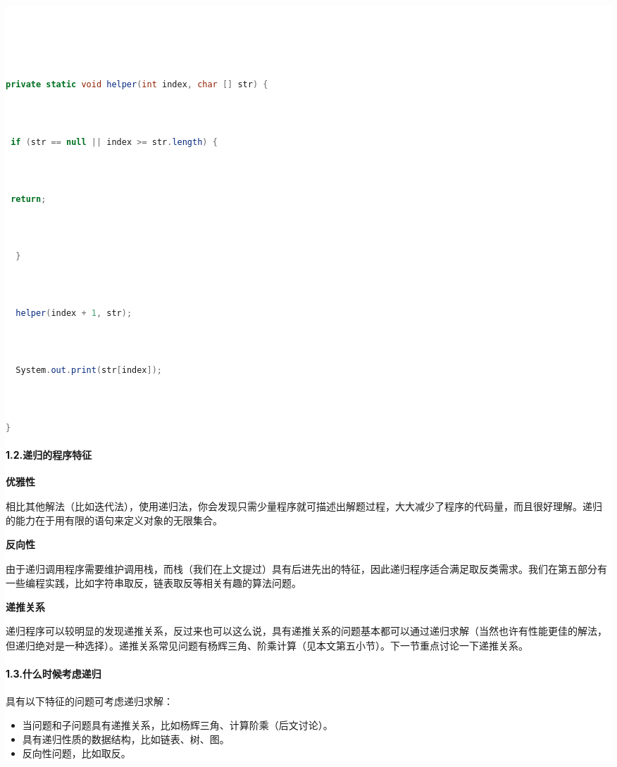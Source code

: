 ```csharp

 



private static void helper(int index, char [] str) {



 if (str == null || index >= str.length) {



 return;



  }



  helper(index + 1, str);



  System.out.print(str[index]);



}
```

#### 1.2.递归的程序特征

**优雅性**

相比其他解法（比如迭代法），使用递归法，你会发现只需少量程序就可描述出解题过程，大大减少了程序的代码量，而且很好理解。递归的能力在于用有限的语句来定义对象的无限集合。

**反向性**

由于递归调用程序需要维护调用栈，而栈（我们在上文提过）具有后进先出的特征，因此递归程序适合满足取反类需求。我们在第五部分有一些编程实践，比如字符串取反，链表取反等相关有趣的算法问题。

**递推关系**

递归程序可以较明显的发现递推关系，反过来也可以这么说，具有递推关系的问题基本都可以通过递归求解（当然也许有性能更佳的解法，但递归绝对是一种选择）。递推关系常见问题有杨辉三角、阶乘计算（见本文第五小节）。下一节重点讨论一下递推关系。

#### 1.3.什么时候考虑递归

具有以下特征的问题可考虑递归求解：

- 当问题和子问题具有递推关系，比如杨辉三角、计算阶乘（后文讨论）。
- 具有递归性质的数据结构，比如链表、树、图。
- 反向性问题，比如取反。
